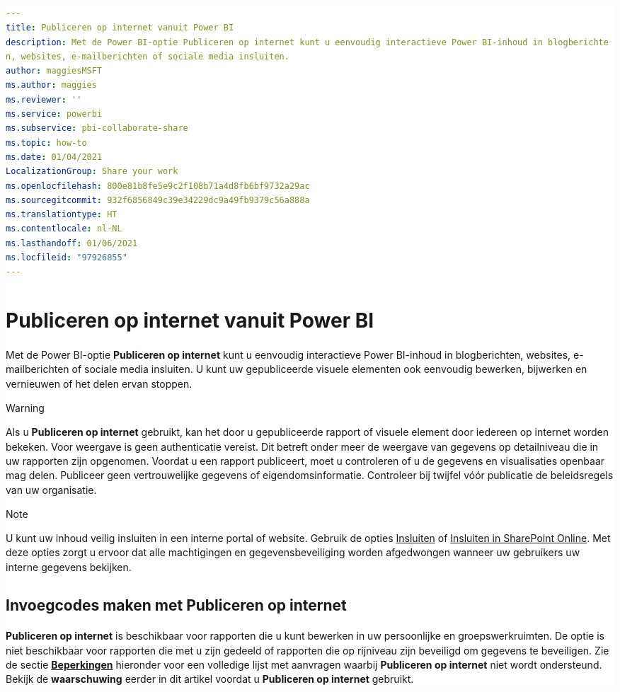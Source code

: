```yaml
---
title: Publiceren op internet vanuit Power BI
description: Met de Power BI-optie Publiceren op internet kunt u eenvoudig interactieve Power BI-inhoud in blogberichten, websites, e-mailberichten of sociale media insluiten.
author: maggiesMSFT
ms.author: maggies
ms.reviewer: ''
ms.service: powerbi
ms.subservice: pbi-collaborate-share
ms.topic: how-to
ms.date: 01/04/2021
LocalizationGroup: Share your work
ms.openlocfilehash: 800e81b8fe5e9c2f108b71a4d8fb6bf9732a29ac
ms.sourcegitcommit: 932f6856849c39e34229dc9a49fb9379c56a888a
ms.translationtype: HT
ms.contentlocale: nl-NL
ms.lasthandoff: 01/06/2021
ms.locfileid: "97926855"
---
```

# <a name="publish-to-web-from-power-bi"></a>Publiceren op internet vanuit Power BI

Met de Power BI-optie **Publiceren op internet** kunt u eenvoudig interactieve Power BI-inhoud in blogberichten, websites, e-mailberichten of sociale media insluiten. U kunt uw gepubliceerde visuele elementen ook eenvoudig bewerken, bijwerken en vernieuwen of het delen ervan stoppen.

> [!WARNING]
> Als u **Publiceren op internet** gebruikt, kan het door u gepubliceerde rapport of visuele element door iedereen op internet worden bekeken. Voor weergave is geen authenticatie vereist. Dit betreft onder meer de weergave van gegevens op detailniveau die in uw rapporten zijn opgenomen. Voordat u een rapport publiceert, moet u controleren of u de gegevens en visualisaties openbaar mag delen. Publiceer geen vertrouwelijke gegevens of eigendomsinformatie. Controleer bij twijfel vóór publicatie de beleidsregels van uw organisatie.

>[!Note]
>U kunt uw inhoud veilig insluiten in een interne portal of website. Gebruik de opties [Insluiten](service-embed-secure.md) of [Insluiten in SharePoint Online](service-embed-report-spo.md). Met deze opties zorgt u ervoor dat alle machtigingen en gegevensbeveiliging worden afgedwongen wanneer uw gebruikers uw interne gegevens bekijken.

## <a name="create-embed-codes-with-publish-to-web"></a>Invoegcodes maken met Publiceren op internet

**Publiceren op internet** is beschikbaar voor rapporten die u kunt bewerken in uw persoonlijke en groepswerkruimten.  De optie is niet beschikbaar voor rapporten die met u zijn gedeeld of rapporten die op rijniveau zijn beveiligd om gegevens te beveiligen. Zie de sectie [**Beperkingen**](#limitations) hieronder voor een volledige lijst met aanvragen waarbij **Publiceren op internet** niet wordt ondersteund. Bekijk de **waarschuwing** eerder in dit artikel voordat u **Publiceren op internet** gebruikt.
